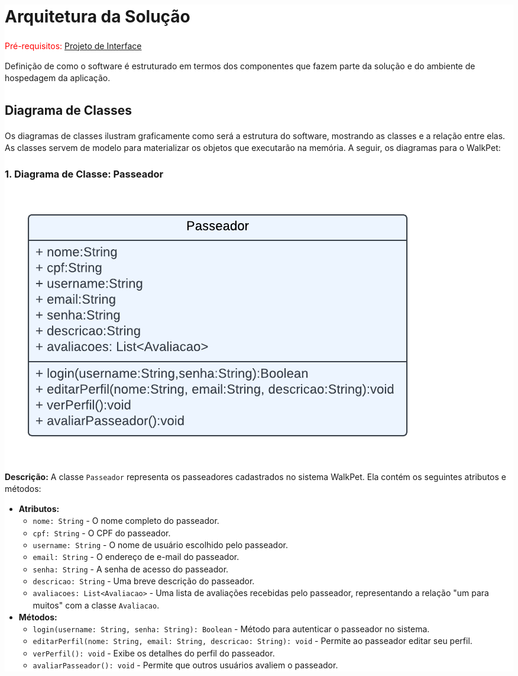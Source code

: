 # Arquitetura da Solução

<span style="color:red">Pré-requisitos: <a href="3-Projeto de Interface.md"> Projeto de Interface</a></span>

Definição de como o software é estruturado em termos dos componentes que fazem parte da solução e do ambiente de hospedagem da aplicação.

## Diagrama de Classes

Os diagramas de classes ilustram graficamente como será a estrutura do software, mostrando as classes e a relação entre elas. As classes servem de modelo para materializar os objetos que executarão na memória. A seguir, os diagramas para o WalkPet:

### 1. Diagrama de Classe: Passeador

![Passeador UML](img/passeadorUML.png)

**Descrição:** A classe `Passeador` representa os passeadores cadastrados no sistema WalkPet. Ela contém os seguintes atributos e métodos:
- **Atributos:**
  - `nome: String` - O nome completo do passeador.
  - `cpf: String` - O CPF do passeador.
  - `username: String` - O nome de usuário escolhido pelo passeador.
  - `email: String` - O endereço de e-mail do passeador.
  - `senha: String` - A senha de acesso do passeador.
  - `descricao: String` - Uma breve descrição do passeador.
  - `avaliacoes: List<Avaliacao>` - Uma lista de avaliações recebidas pelo passeador, representando a relação "um para muitos" com a classe `Avaliacao`.
- **Métodos:**
  - `login(username: String, senha: String): Boolean` - Método para autenticar o passeador no sistema.
  - `editarPerfil(nome: String, email: String, descricao: String): void` - Permite ao passeador editar seu perfil.
  - `verPerfil(): void` - Exibe os detalhes do perfil do passeador.
  - `avaliarPasseador(): void` - Permite que outros usuários avaliem o passeador.
